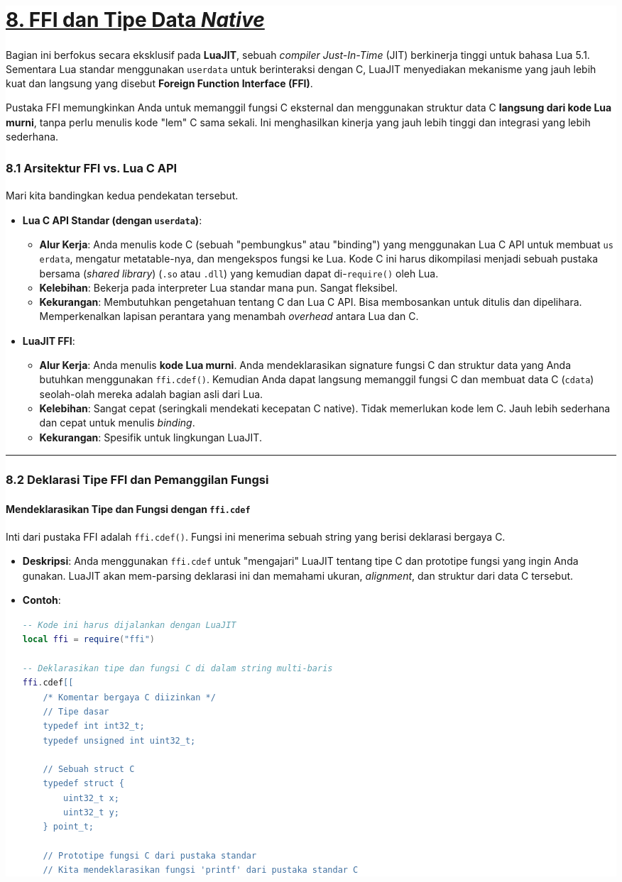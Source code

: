 # **[8. FFI dan Tipe Data _Native_][1]**

Bagian ini berfokus secara eksklusif pada **LuaJIT**, sebuah _compiler Just-In-Time_ (JIT) berkinerja tinggi untuk bahasa Lua 5.1. Sementara Lua standar menggunakan `userdata` untuk berinteraksi dengan C, LuaJIT menyediakan mekanisme yang jauh lebih kuat dan langsung yang disebut **Foreign Function Interface (FFI)**.

Pustaka FFI memungkinkan Anda untuk memanggil fungsi C eksternal dan menggunakan struktur data C **langsung dari kode Lua murni**, tanpa perlu menulis kode "lem" C sama sekali. Ini menghasilkan kinerja yang jauh lebih tinggi dan integrasi yang lebih sederhana.

### **8.1 Arsitektur FFI vs. Lua C API**

Mari kita bandingkan kedua pendekatan tersebut.

- **Lua C API Standar (dengan `userdata`)**:

  - **Alur Kerja**: Anda menulis kode C (sebuah "pembungkus" atau "binding") yang menggunakan Lua C API untuk membuat `userdata`, mengatur metatable-nya, dan mengekspos fungsi ke Lua. Kode C ini harus dikompilasi menjadi sebuah pustaka bersama (_shared library_) (`.so` atau `.dll`) yang kemudian dapat di-`require()` oleh Lua.
  - **Kelebihan**: Bekerja pada interpreter Lua standar mana pun. Sangat fleksibel.
  - **Kekurangan**: Membutuhkan pengetahuan tentang C dan Lua C API. Bisa membosankan untuk ditulis dan dipelihara. Memperkenalkan lapisan perantara yang menambah _overhead_ antara Lua dan C.

- **LuaJIT FFI**:
  - **Alur Kerja**: Anda menulis **kode Lua murni**. Anda mendeklarasikan signature fungsi C dan struktur data yang Anda butuhkan menggunakan `ffi.cdef()`. Kemudian Anda dapat langsung memanggil fungsi C dan membuat data C (`cdata`) seolah-olah mereka adalah bagian asli dari Lua.
  - **Kelebihan**: Sangat cepat (seringkali mendekati kecepatan C native). Tidak memerlukan kode lem C. Jauh lebih sederhana dan cepat untuk menulis _binding_.
  - **Kekurangan**: Spesifik untuk lingkungan LuaJIT.

---

### **8.2 Deklarasi Tipe FFI dan Pemanggilan Fungsi**

#### **Mendeklarasikan Tipe dan Fungsi dengan `ffi.cdef`**

Inti dari pustaka FFI adalah `ffi.cdef()`. Fungsi ini menerima sebuah string yang berisi deklarasi bergaya C.

- **Deskripsi**: Anda menggunakan `ffi.cdef` untuk "mengajari" LuaJIT tentang tipe C dan prototipe fungsi yang ingin Anda gunakan. LuaJIT akan mem-parsing deklarasi ini dan memahami ukuran, _alignment_, dan struktur dari data C tersebut.
- **Contoh**:

  ```lua
  -- Kode ini harus dijalankan dengan LuaJIT
  local ffi = require("ffi")

  -- Deklarasikan tipe dan fungsi C di dalam string multi-baris
  ffi.cdef[[
      /* Komentar bergaya C diizinkan */
      // Tipe dasar
      typedef int int32_t;
      typedef unsigned int uint32_t;

      // Sebuah struct C
      typedef struct {
          uint32_t x;
          uint32_t y;
      } point_t;

      // Prototipe fungsi C dari pustaka standar
      // Kita mendeklarasikan fungsi 'printf' dari pustaka standar C
  ```

[domain]: ../../../../../../README.md
[kurikulum]: ../../../../README.md
[sebelumnya]: ../bagian-7/README.md
[selanjutnya]: ../bagian-9/README.md
[0]: ../README.md
[1]: ../README.md#8-ffi-dan-native-data-types
[2]: ../
[3]: ../
[4]: ../
[5]: ../
[6]: ../
[7]: ../
[8]: ../
[9]: ../
[10]: ../
[11]: ../
[12]: ../
[13]: ../
[14]: ../
[15]: ../
[16]: ../
[17]: ../
[18]: ../